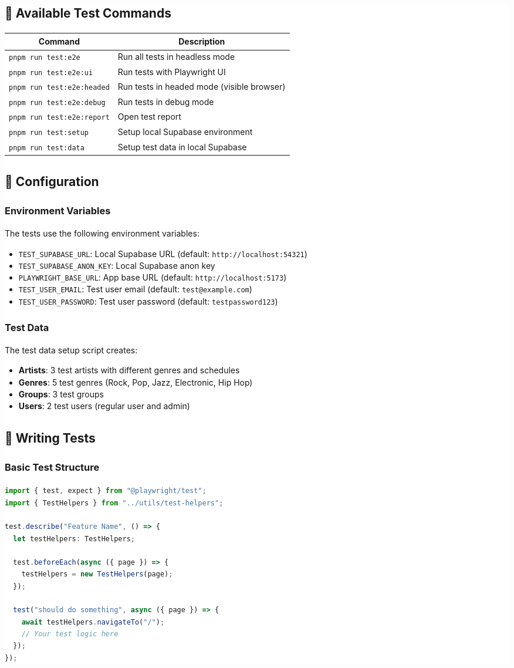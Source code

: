 ## 🧪 Available Test Commands

| Command                    | Description                                |
| -------------------------- | ------------------------------------------ |
| `pnpm run test:e2e`        | Run all tests in headless mode             |
| `pnpm run test:e2e:ui`     | Run tests with Playwright UI               |
| `pnpm run test:e2e:headed` | Run tests in headed mode (visible browser) |
| `pnpm run test:e2e:debug`  | Run tests in debug mode                    |
| `pnpm run test:e2e:report` | Open test report                           |
| `pnpm run test:setup`      | Setup local Supabase environment           |
| `pnpm run test:data`       | Setup test data in local Supabase          |

## 🔧 Configuration

### Environment Variables

The tests use the following environment variables:

- `TEST_SUPABASE_URL`: Local Supabase URL (default: `http://localhost:54321`)
- `TEST_SUPABASE_ANON_KEY`: Local Supabase anon key
- `PLAYWRIGHT_BASE_URL`: App base URL (default: `http://localhost:5173`)
- `TEST_USER_EMAIL`: Test user email (default: `test@example.com`)
- `TEST_USER_PASSWORD`: Test user password (default: `testpassword123`)

### Test Data

The test data setup script creates:

- **Artists**: 3 test artists with different genres and schedules
- **Genres**: 5 test genres (Rock, Pop, Jazz, Electronic, Hip Hop)
- **Groups**: 3 test groups
- **Users**: 2 test users (regular user and admin)

## 🎯 Writing Tests

### Basic Test Structure

```typescript
import { test, expect } from "@playwright/test";
import { TestHelpers } from "../utils/test-helpers";

test.describe("Feature Name", () => {
  let testHelpers: TestHelpers;

  test.beforeEach(async ({ page }) => {
    testHelpers = new TestHelpers(page);
  });

  test("should do something", async ({ page }) => {
    await testHelpers.navigateTo("/");
    // Your test logic here
  });
});
```
